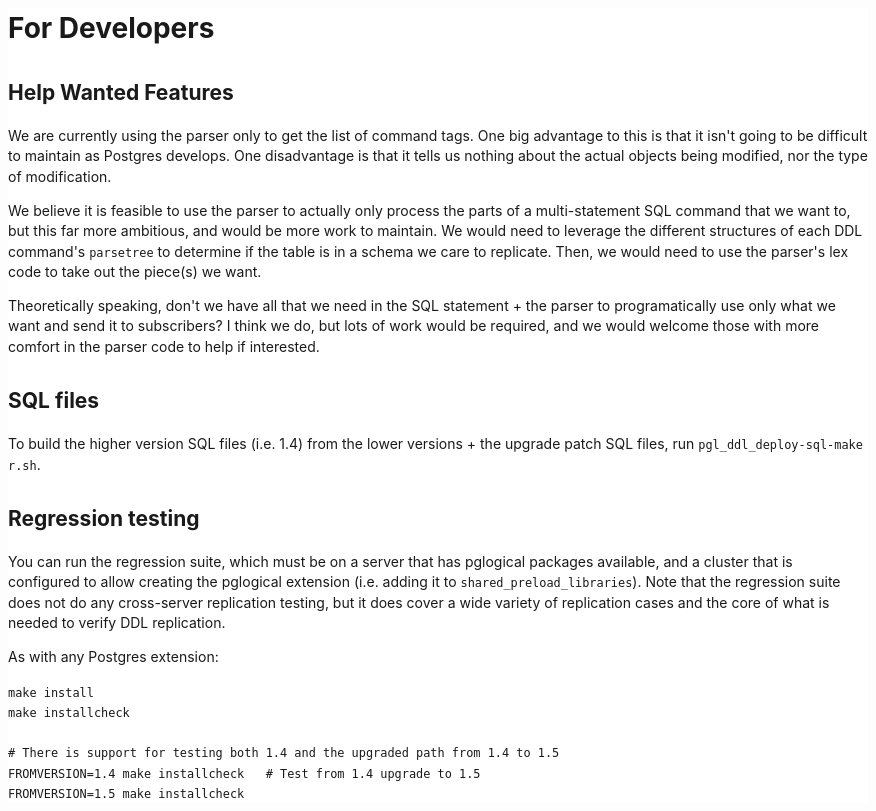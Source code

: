 # <a name="devs"></a>For Developers

## <a name="help_wanted"></a>Help Wanted Features
We are currently using the parser only to get the list of command tags.  One
big advantage to this is that it isn't going to be difficult to maintain as
Postgres develops.  One disadvantage is that it tells us nothing about the
actual objects being modified, nor the type of modification.

We believe it is feasible to use the parser to actually only process the parts
of a multi-statement SQL command that we want to, but this far more ambitious,
and would be more work to maintain.  We would need to leverage the different
structures of each DDL command's `parsetree` to determine if the table is in a
schema we care to replicate.  Then, we would need to use the parser's lex code
to take out the piece(s) we want.

Theoretically speaking, don't we have all that we need in the SQL statement +
the parser to programatically use only what we want and send it to subscribers?
I think we do, but lots of work would be required, and we would welcome those
with more comfort in the parser code to help if interested.

## <a name="sql files"></a>SQL files
To build the higher version SQL files (i.e. 1.4) from the lower versions +
the upgrade patch SQL files, run `pgl_ddl_deploy-sql-maker.sh`.

## <a name="regression"></a>Regression testing
You can run the regression suite, which must be on a server that has pglogical
packages available, and a cluster that is configured to allow creating the
pglogical extension (i.e. adding it to `shared_preload_libraries`).  Note that
the regression suite does not do any cross-server replication testing, but it
does cover a wide variety of replication cases and the core of what is needed
to verify DDL replication.

As with any Postgres extension:
```
make install
make installcheck

# There is support for testing both 1.4 and the upgraded path from 1.4 to 1.5
FROMVERSION=1.4 make installcheck   # Test from 1.4 upgrade to 1.5
FROMVERSION=1.5 make installcheck
```

